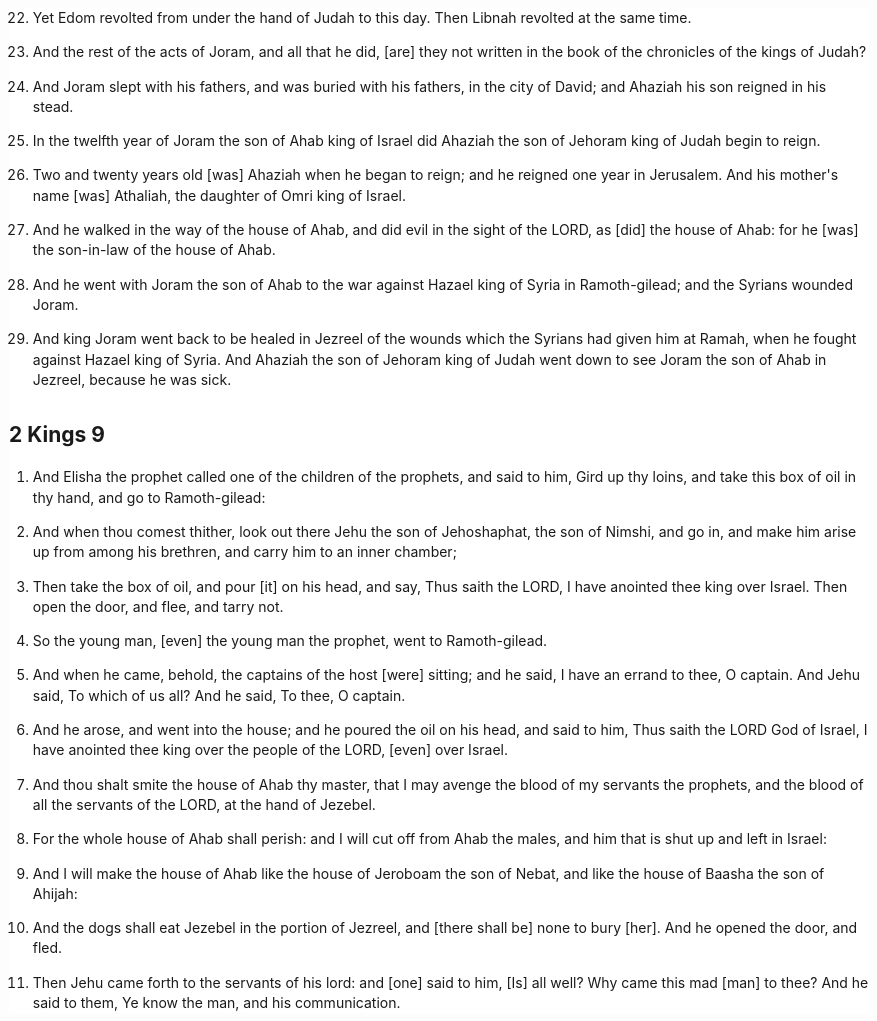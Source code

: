 22. Yet Edom revolted from under the hand of Judah to this day. Then Libnah revolted at the same time.

23. And the rest of the acts of Joram, and all that he did, [are] they not written in the book of the chronicles of the kings of Judah?

24. And Joram slept with his fathers, and was buried with his fathers, in the city of David; and Ahaziah his son reigned in his stead.

25. In the twelfth year of Joram the son of Ahab king of Israel did Ahaziah the son of Jehoram king of Judah begin to reign.

26. Two and twenty years old [was] Ahaziah when he began to reign; and he reigned one year in Jerusalem. And his mother's name [was] Athaliah, the daughter of Omri king of Israel.

27. And he walked in the way of the house of Ahab, and did evil in the sight of the LORD, as [did] the house of Ahab: for he [was] the son-in-law of the house of Ahab.

28. And he went with Joram the son of Ahab to the war against Hazael king of Syria in Ramoth-gilead; and the Syrians wounded Joram.

29. And king Joram went back to be healed in Jezreel of the wounds which the Syrians had given him at Ramah, when he fought against Hazael king of Syria. And Ahaziah the son of Jehoram king of Judah went down to see Joram the son of Ahab in Jezreel, because he was sick.

## 2 Kings 9

1. And Elisha the prophet called one of the children of the prophets, and said to him, Gird up thy loins, and take this box of oil in thy hand, and go to Ramoth-gilead:

2. And when thou comest thither, look out there Jehu the son of Jehoshaphat, the son of Nimshi, and go in, and make him arise up from among his brethren, and carry him to an inner chamber;

3. Then take the box of oil, and pour [it] on his head, and say, Thus saith the LORD, I have anointed thee king over Israel. Then open the door, and flee, and tarry not.

4. So the young man, [even] the young man the prophet, went to Ramoth-gilead.

5. And when he came, behold, the captains of the host [were] sitting; and he said, I have an errand to thee, O captain. And Jehu said, To which of us all? And he said, To thee, O captain.

6. And he arose, and went into the house; and he poured the oil on his head, and said to him, Thus saith the LORD God of Israel, I have anointed thee king over the people of the LORD, [even] over Israel.

7. And thou shalt smite the house of Ahab thy master, that I may avenge the blood of my servants the prophets, and the blood of all the servants of the LORD, at the hand of Jezebel.

8. For the whole house of Ahab shall perish: and I will cut off from Ahab the males, and him that is shut up and left in Israel:

9. And I will make the house of Ahab like the house of Jeroboam the son of Nebat, and like the house of Baasha the son of Ahijah:

10. And the dogs shall eat Jezebel in the portion of Jezreel, and [there shall be] none to bury [her]. And he opened the door, and fled.

11. Then Jehu came forth to the servants of his lord: and [one] said to him, [Is] all well? Why came this mad [man] to thee? And he said to them, Ye know the man, and his communication.
